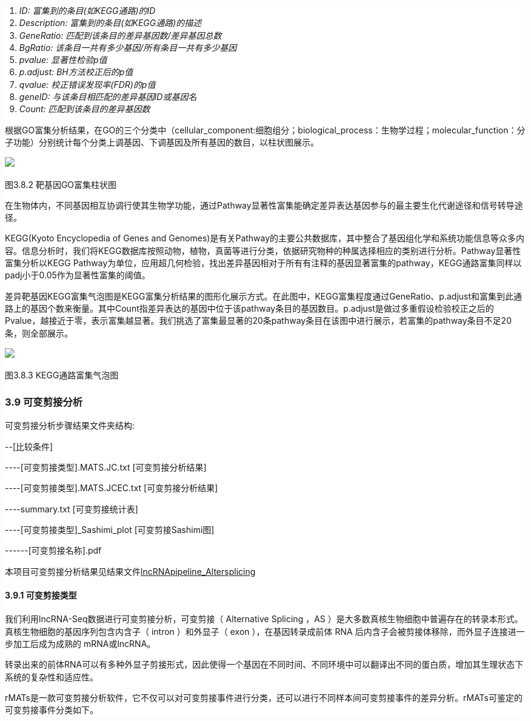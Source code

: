 1. _ID: 富集到的条目(如KEGG通路)的ID_
2. _Description: 富集到的条目(如KEGG通路)的描述_
3. _GeneRatio: 匹配到该条目的差异基因数/差异基因总数_
4. _BgRatio: 该条目一共有多少基因/所有条目一共有多少基因_
5. _pvalue: 显著性检验p值_
6. _p.adjust: BH方法校正后的p值_
7. _qvalue: 校正错误发现率(FDR)的p值_
8. _geneID: 与该条目相匹配的差异基因ID或基因名_
9. _Count: 匹配到该条目的差异基因数_

根据GO富集分析结果，在GO的三个分类中（cellular_component:细胞组分；biological_process：生物学过程；molecular_function：分子功能）分别统计每个分类上调基因、下调基因及所有基因的数目，以柱状图展示。

![](https://cdn.nlark.com/yuque/0/2024/png/975582/1728284734341-ee688da5-a3d9-4d74-aeb7-825e1c99399b.png)

图3.8.2 靶基因GO富集柱状图

在生物体内，不同基因相互协调行使其生物学功能，通过Pathway显著性富集能确定差异表达基因参与的最主要生化代谢途径和信号转导途径。

KEGG(Kyoto Encyclopedia of Genes and Genomes)是有关Pathway的主要公共数据库，其中整合了基因组化学和系统功能信息等众多内容。信息分析时，我们将KEGG数据库按照动物，植物，真菌等进行分类，依据研究物种的种属选择相应的类别进行分析。Pathway显著性富集分析以KEGG Pathway为单位，应用超几何检验，找出差异基因相对于所有有注释的基因显著富集的pathway，KEGG通路富集同样以padj小于0.05作为显著性富集的阈值。

差异靶基因KEGG富集气泡图是KEGG富集分析结果的图形化展示方式。在此图中，KEGG富集程度通过GeneRatio、p.adjust和富集到此通路上的基因个数来衡量。其中Count指差异表达的基因中位于该pathway条目的基因数目。p.adjust是做过多重假设检验校正之后的Pvalue，越接近于零，表示富集越显著。我们挑选了富集最显著的20条pathway条目在该图中进行展示，若富集的pathway条目不足20条，则全部展示。

![](https://cdn.nlark.com/yuque/0/2024/png/975582/1728284734575-1aa27a7f-4a06-43e4-8dae-5a99f2a89da6.png)

图3.8.3 KEGG通路富集气泡图

### 3.9 可变剪接分析

可变剪接分析步骤结果文件夹结构:

--[比较条件]

----[可变剪接类型].MATS.JC.txt [可变剪接分析结果]

----[可变剪接类型].MATS.JCEC.txt [可变剪接分析结果]

----summary.txt [可变剪接统计表]

----[可变剪接类型]_Sashimi_plot [可变剪接Sashimi图]

------[可变剪接名称].pdf

本项目可变剪接分析结果见结果文件[lncRNApipeline_Altersplicing](https://bioincloud.tech/cloudir/reports/an_lncRNA/lncRNApipeline_Altersplicing/)

#### 3.9.1 可变剪接类型

我们利用lncRNA-Seq数据进行可变剪接分析，可变剪接（ Alternative Splicing ，AS ）是大多数真核生物细胞中普遍存在的转录本形式。真核生物细胞的基因序列包含内含子（ intron ）和外显子（ exon ），在基因转录成前体 RNA 后内含子会被剪接体移除，而外显子连接进一步加工后成为成熟的 mRNA或lncRNA。

转录出来的前体RNA可以有多种外显子剪接形式，因此使得一个基因在不同时间、不同环境中可以翻译出不同的蛋白质，增加其生理状态下系统的复杂性和适应性。

rMATs是一款可变剪接分析软件，它不仅可以对可变剪接事件进行分类，还可以进行不同样本间可变剪接事件的差异分析。rMATs可鉴定的可变剪接事件分类如下。
